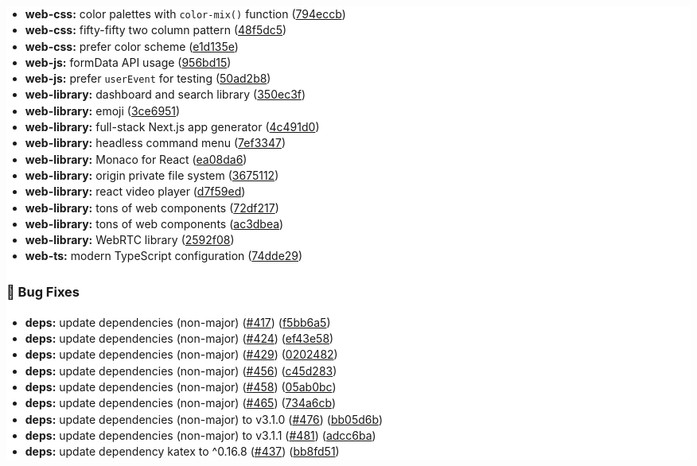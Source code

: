 * **web-css:** color palettes with `color-mix()` function ([794eccb](https://github.com/sabertazimi/awesome-notes/commit/794eccbed51aa1f7c80e2deb1ed2c74ea74db41d))
* **web-css:** fifty-fifty two column pattern ([48f5dc5](https://github.com/sabertazimi/awesome-notes/commit/48f5dc572af514a36d02e69050a160fcb4e6e988))
* **web-css:** prefer color scheme ([e1d135e](https://github.com/sabertazimi/awesome-notes/commit/e1d135ede53e245987c4d1a5af7a470618ae161c))
* **web-js:** formData API usage ([956bd15](https://github.com/sabertazimi/awesome-notes/commit/956bd1531c599917cf69850857221ef2d92cc295))
* **web-js:** prefer `userEvent` for testing ([50ad2b8](https://github.com/sabertazimi/awesome-notes/commit/50ad2b8e773042c17b9ba5dff459192bedfb1aca))
* **web-library:** dashboard and search library ([350ec3f](https://github.com/sabertazimi/awesome-notes/commit/350ec3f563c26f25459cd8262b8ff79d8fb0eea0))
* **web-library:** emoji ([3ce6951](https://github.com/sabertazimi/awesome-notes/commit/3ce6951f5e10c44cfc26e6180c57731788288f5a))
* **web-library:** full-stack Next.js app generator ([4c491d0](https://github.com/sabertazimi/awesome-notes/commit/4c491d0f68b63ad92c9010afb34d7b0acd7d73c2))
* **web-library:** headless command menu ([7ef3347](https://github.com/sabertazimi/awesome-notes/commit/7ef33479ad0534f24a5341ebb52be555db510b85))
* **web-library:** Monaco for React ([ea08da6](https://github.com/sabertazimi/awesome-notes/commit/ea08da6b5f4063cd45e37668282671a470e2473c))
* **web-library:** origin private file system ([3675112](https://github.com/sabertazimi/awesome-notes/commit/367511212a2ef70b819d0930ad7e51b2f260025d))
* **web-library:** react video player ([d7f59ed](https://github.com/sabertazimi/awesome-notes/commit/d7f59edd6d8a3fc7e8878df5e75e8ba57c91a279))
* **web-library:** tons of web components ([72df217](https://github.com/sabertazimi/awesome-notes/commit/72df2174f8024c2ca6cf90326095fb4238152a31))
* **web-library:** tons of web components ([ac3dbea](https://github.com/sabertazimi/awesome-notes/commit/ac3dbea5f9125eb8c8578846355853d2f4b2f020))
* **web-library:** WebRTC library ([2592f08](https://github.com/sabertazimi/awesome-notes/commit/2592f083e4002fac5f04babbeda444bfe5d23df4))
* **web-ts:** modern TypeScript configuration ([74dde29](https://github.com/sabertazimi/awesome-notes/commit/74dde2928b3268697c811bf2ed7de8acada8e7c5))


### :bug: Bug Fixes

* **deps:** update dependencies (non-major) ([#417](https://github.com/sabertazimi/awesome-notes/issues/417)) ([f5bb6a5](https://github.com/sabertazimi/awesome-notes/commit/f5bb6a5a4db42275ecdce63a8e50bdcc1ab2835c))
* **deps:** update dependencies (non-major) ([#424](https://github.com/sabertazimi/awesome-notes/issues/424)) ([ef43e58](https://github.com/sabertazimi/awesome-notes/commit/ef43e5863485d4ecd3f0325075ea4cf0a39cdfe2))
* **deps:** update dependencies (non-major) ([#429](https://github.com/sabertazimi/awesome-notes/issues/429)) ([0202482](https://github.com/sabertazimi/awesome-notes/commit/02024820117f5ac80f8072c886044b66d3043e1f))
* **deps:** update dependencies (non-major) ([#456](https://github.com/sabertazimi/awesome-notes/issues/456)) ([c45d283](https://github.com/sabertazimi/awesome-notes/commit/c45d283ba6176095bc37b658a0a9b968a3c09581))
* **deps:** update dependencies (non-major) ([#458](https://github.com/sabertazimi/awesome-notes/issues/458)) ([05ab0bc](https://github.com/sabertazimi/awesome-notes/commit/05ab0bcfdcbaeca1889b6215c710ada3083573b9))
* **deps:** update dependencies (non-major) ([#465](https://github.com/sabertazimi/awesome-notes/issues/465)) ([734a6cb](https://github.com/sabertazimi/awesome-notes/commit/734a6cb1c2ab0c81c7117d1a6f4481e366316d4d))
* **deps:** update dependencies (non-major) to v3.1.0 ([#476](https://github.com/sabertazimi/awesome-notes/issues/476)) ([bb05d6b](https://github.com/sabertazimi/awesome-notes/commit/bb05d6bc4efd19b64c7ad06f996ea0ac190aa67d))
* **deps:** update dependencies (non-major) to v3.1.1 ([#481](https://github.com/sabertazimi/awesome-notes/issues/481)) ([adcc6ba](https://github.com/sabertazimi/awesome-notes/commit/adcc6baa42341600c2c4beb32e3de5f4c14b9fbe))
* **deps:** update dependency katex to ^0.16.8 ([#437](https://github.com/sabertazimi/awesome-notes/issues/437)) ([bb8fd51](https://github.com/sabertazimi/awesome-notes/commit/bb8fd51df1f7dd982c6e4c1792b076462d5b1148))